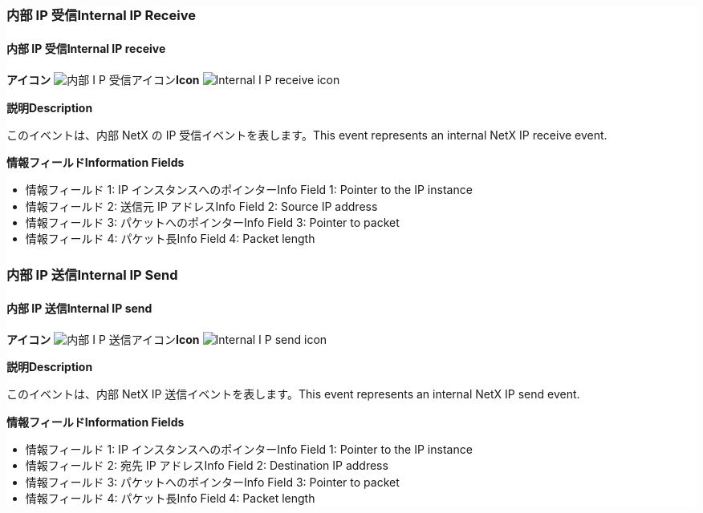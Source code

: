 ### <a name="internal-ip-receive"></a><span data-ttu-id="26a46-513">内部 IP 受信</span><span class="sxs-lookup"><span data-stu-id="26a46-513">Internal IP Receive</span></span> 

#### <a name="internal-ip-receive"></a><span data-ttu-id="26a46-514">内部 IP 受信</span><span class="sxs-lookup"><span data-stu-id="26a46-514">Internal IP receive</span></span>

<span data-ttu-id="26a46-515">**アイコン** ![内部 I P 受信アイコン](./media/user-guide/netx-events/image8.png)</span><span class="sxs-lookup"><span data-stu-id="26a46-515">**Icon** ![Internal I P receive icon](./media/user-guide/netx-events/image8.png)</span></span>

<span data-ttu-id="26a46-516">**説明**</span><span class="sxs-lookup"><span data-stu-id="26a46-516">**Description**</span></span>

<span data-ttu-id="26a46-517">このイベントは、内部 NetX の IP 受信イベントを表します。</span><span class="sxs-lookup"><span data-stu-id="26a46-517">This event represents an internal NetX IP receive event.</span></span>

<span data-ttu-id="26a46-518">**情報フィールド**</span><span class="sxs-lookup"><span data-stu-id="26a46-518">**Information Fields**</span></span>

- <span data-ttu-id="26a46-519">情報フィールド 1: IP インスタンスへのポインター</span><span class="sxs-lookup"><span data-stu-id="26a46-519">Info Field 1: Pointer to the IP instance</span></span>
- <span data-ttu-id="26a46-520">情報フィールド 2: 送信元 IP アドレス</span><span class="sxs-lookup"><span data-stu-id="26a46-520">Info Field 2: Source IP address</span></span>
- <span data-ttu-id="26a46-521">情報フィールド 3: パケットへのポインター</span><span class="sxs-lookup"><span data-stu-id="26a46-521">Info Field 3: Pointer to packet</span></span>
- <span data-ttu-id="26a46-522">情報フィールド 4: パケット長</span><span class="sxs-lookup"><span data-stu-id="26a46-522">Info Field 4: Packet length</span></span>

### <a name="internal-ip-send"></a><span data-ttu-id="26a46-523">内部 IP 送信</span><span class="sxs-lookup"><span data-stu-id="26a46-523">Internal IP Send</span></span>

#### <a name="internal-ip-send"></a><span data-ttu-id="26a46-524">内部 IP 送信</span><span class="sxs-lookup"><span data-stu-id="26a46-524">Internal IP send</span></span>

<span data-ttu-id="26a46-525">**アイコン** ![内部 I P 送信アイコン](./media/user-guide/netx-events/image9.png)</span><span class="sxs-lookup"><span data-stu-id="26a46-525">**Icon** ![Internal I P send icon](./media/user-guide/netx-events/image9.png)</span></span>

<span data-ttu-id="26a46-526">**説明**</span><span class="sxs-lookup"><span data-stu-id="26a46-526">**Description**</span></span>

<span data-ttu-id="26a46-527">このイベントは、内部 NetX IP 送信イベントを表します。</span><span class="sxs-lookup"><span data-stu-id="26a46-527">This event represents an internal NetX IP send event.</span></span>

<span data-ttu-id="26a46-528">**情報フィールド**</span><span class="sxs-lookup"><span data-stu-id="26a46-528">**Information Fields**</span></span>

- <span data-ttu-id="26a46-529">情報フィールド 1: IP インスタンスへのポインター</span><span class="sxs-lookup"><span data-stu-id="26a46-529">Info Field 1: Pointer to the IP instance</span></span>
- <span data-ttu-id="26a46-530">情報フィールド 2: 宛先 IP アドレス</span><span class="sxs-lookup"><span data-stu-id="26a46-530">Info Field 2: Destination IP address</span></span>
- <span data-ttu-id="26a46-531">情報フィールド 3: パケットへのポインター</span><span class="sxs-lookup"><span data-stu-id="26a46-531">Info Field 3: Pointer to packet</span></span>
- <span data-ttu-id="26a46-532">情報フィールド 4: パケット長</span><span class="sxs-lookup"><span data-stu-id="26a46-532">Info Field 4: Packet length</span></span>
